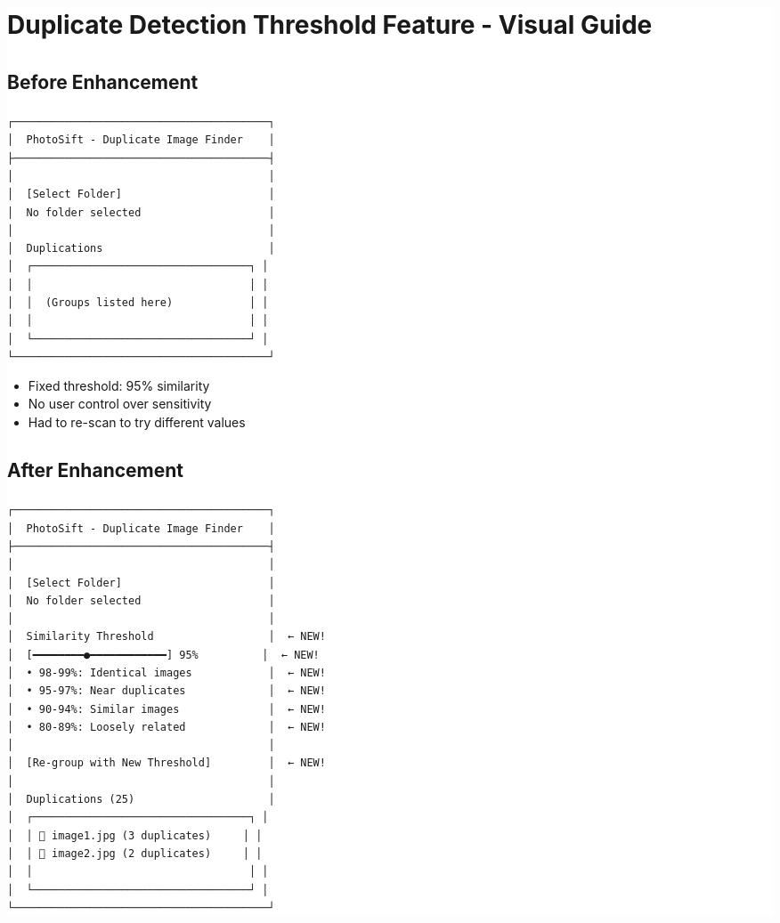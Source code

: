 # Duplicate Detection Threshold Feature - Visual Guide

## Before Enhancement
```
┌────────────────────────────────────────┐
│  PhotoSift - Duplicate Image Finder    │
├────────────────────────────────────────┤
│                                        │
│  [Select Folder]                       │
│  No folder selected                    │
│                                        │
│  Duplications                          │
│  ┌──────────────────────────────────┐ │
│  │                                  │ │
│  │  (Groups listed here)            │ │
│  │                                  │ │
│  └──────────────────────────────────┘ │
└────────────────────────────────────────┘
```
- Fixed threshold: 95% similarity
- No user control over sensitivity
- Had to re-scan to try different values

## After Enhancement
```
┌────────────────────────────────────────┐
│  PhotoSift - Duplicate Image Finder    │
├────────────────────────────────────────┤
│                                        │
│  [Select Folder]                       │
│  No folder selected                    │
│                                        │
│  Similarity Threshold                  │  ← NEW!
│  [━━━━━━━━●━━━━━━━━━━━━] 95%          │  ← NEW!
│  • 98-99%: Identical images            │  ← NEW!
│  • 95-97%: Near duplicates             │  ← NEW!
│  • 90-94%: Similar images              │  ← NEW!
│  • 80-89%: Loosely related             │  ← NEW!
│                                        │
│  [Re-group with New Threshold]         │  ← NEW!
│                                        │
│  Duplications (25)                     │
│  ┌──────────────────────────────────┐ │
│  │ 📂 image1.jpg (3 duplicates)     │ │
│  │ 📂 image2.jpg (2 duplicates)     │ │
│  │                                  │ │
│  └──────────────────────────────────┘ │
└────────────────────────────────────────┘
```
